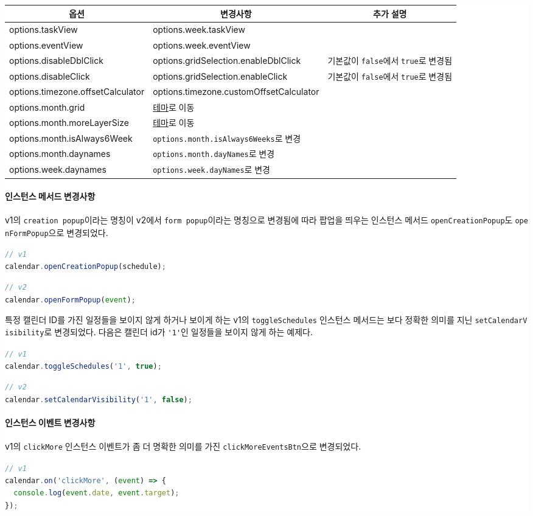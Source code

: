 | 옵션                              | 변경사항                                         | 추가 설명                                                  |
| --------------------------------- | ------------------------------------------------ | ---------------------------------------------------------- |
| options.taskView                  | options.week.taskView                            |                                                            |
| options.eventView                 | options.week.eventView                           |                                                            |
| options.disableDblClick           | options.gridSelection.enableDblClick             | 기본값이 <code>false</code>에서 <code>true</code>로 변경됨 |
| options.disableClick              | options.gridSelection.enableClick                | 기본값이 <code>false</code>에서 <code>true</code>로 변경됨 |
| options.timezone.offsetCalculator | options.timezone.customOffsetCalculator          |                                                            |
| options.month.grid                | [테마](../apis/theme.md)로 이동                  |                                                            |
| options.month.moreLayerSize       | [테마](../apis/theme.md)로 이동                  |                                                            |
| options.month.isAlways6Week       | <code>options.month.isAlways6Weeks</code>로 변경 |                                                            |
| options.month.daynames            | <code>options.month.dayNames</code>로 변경       |                                                            |
| options.week.daynames             | <code>options.week.dayNames</code>로 변경        |                                                            |

#### 인스턴스 메서드 변경사항

v1의 `creation popup`이라는 명칭이 v2에서 `form popup`이라는 명칭으로 변경됨에 따라 팝업을 띄우는 인스턴스 메서드 `openCreationPopup`도 `openFormPopup`으로 변경되었다.

```ts
// v1
calendar.openCreationPopup(schedule);
```

```ts
// v2
calendar.openFormPopup(event);
```

특정 캘린더 ID를 가진 일정들을 보이지 않게 하거나 보이게 하는 v1의 `toggleSchedules` 인스턴스 메서드는 보다 정확한 의미를 지닌 `setCalendarVisibility`로 변경되었다. 다음은 캘린더 id가 `'1'`인 일정들을 보이지 않게 하는 예제다.

```ts
// v1
calendar.toggleSchedules('1', true);
```

```ts
// v2
calendar.setCalendarVisibility('1', false);
```

#### 인스턴스 이벤트 변경사항

v1의 `clickMore` 인스턴스 이벤트가 좀 더 명확한 의미를 가진 `clickMoreEventsBtn`으로 변경되었다.

```ts
// v1
calendar.on('clickMore', (event) => {
  console.log(event.date, event.target);
});
```
